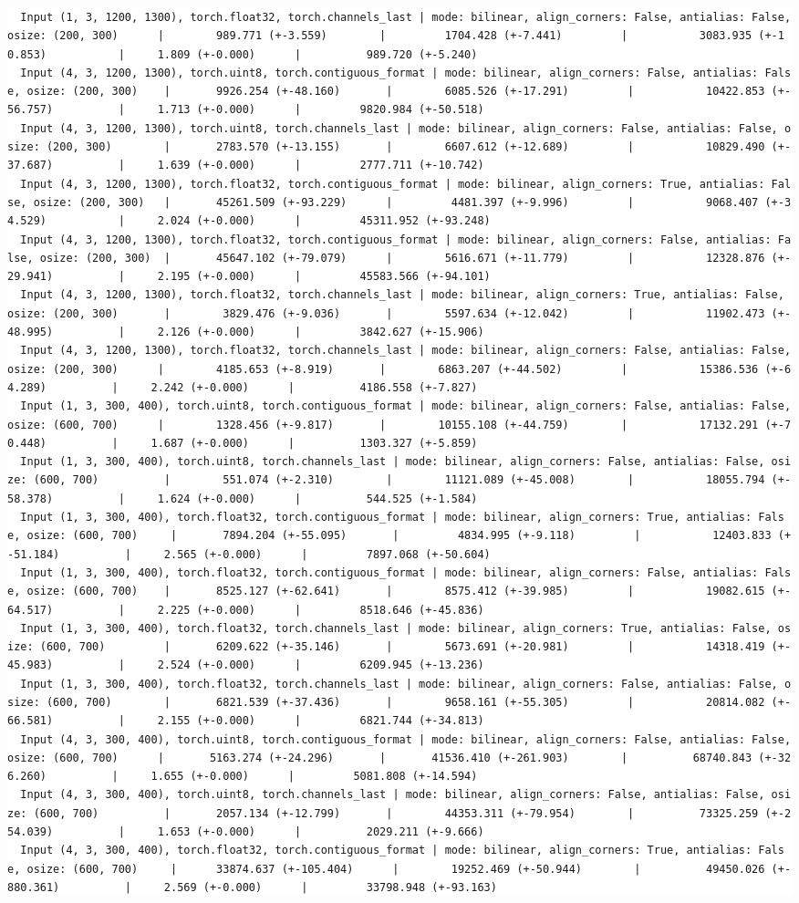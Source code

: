       Input (1, 3, 1200, 1300), torch.float32, torch.channels_last | mode: bilinear, align_corners: False, antialias: False, osize: (200, 300)      |        989.771 (+-3.559)        |         1704.428 (+-7.441)         |           3083.935 (+-10.853)           |     1.809 (+-0.000)      |          989.720 (+-5.240)         
      Input (4, 3, 1200, 1300), torch.uint8, torch.contiguous_format | mode: bilinear, align_corners: False, antialias: False, osize: (200, 300)    |       9926.254 (+-48.160)       |        6085.526 (+-17.291)         |           10422.853 (+-56.757)          |     1.713 (+-0.000)      |         9820.984 (+-50.518)        
      Input (4, 3, 1200, 1300), torch.uint8, torch.channels_last | mode: bilinear, align_corners: False, antialias: False, osize: (200, 300)        |       2783.570 (+-13.155)       |        6607.612 (+-12.689)         |           10829.490 (+-37.687)          |     1.639 (+-0.000)      |         2777.711 (+-10.742)        
      Input (4, 3, 1200, 1300), torch.float32, torch.contiguous_format | mode: bilinear, align_corners: True, antialias: False, osize: (200, 300)   |       45261.509 (+-93.229)      |         4481.397 (+-9.996)         |           9068.407 (+-34.529)           |     2.024 (+-0.000)      |         45311.952 (+-93.248)       
      Input (4, 3, 1200, 1300), torch.float32, torch.contiguous_format | mode: bilinear, align_corners: False, antialias: False, osize: (200, 300)  |       45647.102 (+-79.079)      |        5616.671 (+-11.779)         |           12328.876 (+-29.941)          |     2.195 (+-0.000)      |         45583.566 (+-94.101)       
      Input (4, 3, 1200, 1300), torch.float32, torch.channels_last | mode: bilinear, align_corners: True, antialias: False, osize: (200, 300)       |        3829.476 (+-9.036)       |        5597.634 (+-12.042)         |           11902.473 (+-48.995)          |     2.126 (+-0.000)      |         3842.627 (+-15.906)        
      Input (4, 3, 1200, 1300), torch.float32, torch.channels_last | mode: bilinear, align_corners: False, antialias: False, osize: (200, 300)      |        4185.653 (+-8.919)       |        6863.207 (+-44.502)         |           15386.536 (+-64.289)          |     2.242 (+-0.000)      |          4186.558 (+-7.827)        
      Input (1, 3, 300, 400), torch.uint8, torch.contiguous_format | mode: bilinear, align_corners: False, antialias: False, osize: (600, 700)      |        1328.456 (+-9.817)       |        10155.108 (+-44.759)        |           17132.291 (+-70.448)          |     1.687 (+-0.000)      |          1303.327 (+-5.859)        
      Input (1, 3, 300, 400), torch.uint8, torch.channels_last | mode: bilinear, align_corners: False, antialias: False, osize: (600, 700)          |        551.074 (+-2.310)        |        11121.089 (+-45.008)        |           18055.794 (+-58.378)          |     1.624 (+-0.000)      |          544.525 (+-1.584)         
      Input (1, 3, 300, 400), torch.float32, torch.contiguous_format | mode: bilinear, align_corners: True, antialias: False, osize: (600, 700)     |       7894.204 (+-55.095)       |         4834.995 (+-9.118)         |           12403.833 (+-51.184)          |     2.565 (+-0.000)      |         7897.068 (+-50.604)        
      Input (1, 3, 300, 400), torch.float32, torch.contiguous_format | mode: bilinear, align_corners: False, antialias: False, osize: (600, 700)    |       8525.127 (+-62.641)       |        8575.412 (+-39.985)         |           19082.615 (+-64.517)          |     2.225 (+-0.000)      |         8518.646 (+-45.836)        
      Input (1, 3, 300, 400), torch.float32, torch.channels_last | mode: bilinear, align_corners: True, antialias: False, osize: (600, 700)         |       6209.622 (+-35.146)       |        5673.691 (+-20.981)         |           14318.419 (+-45.983)          |     2.524 (+-0.000)      |         6209.945 (+-13.236)        
      Input (1, 3, 300, 400), torch.float32, torch.channels_last | mode: bilinear, align_corners: False, antialias: False, osize: (600, 700)        |       6821.539 (+-37.436)       |        9658.161 (+-55.305)         |           20814.082 (+-66.581)          |     2.155 (+-0.000)      |         6821.744 (+-34.813)        
      Input (4, 3, 300, 400), torch.uint8, torch.contiguous_format | mode: bilinear, align_corners: False, antialias: False, osize: (600, 700)      |       5163.274 (+-24.296)       |       41536.410 (+-261.903)        |          68740.843 (+-326.260)          |     1.655 (+-0.000)      |         5081.808 (+-14.594)        
      Input (4, 3, 300, 400), torch.uint8, torch.channels_last | mode: bilinear, align_corners: False, antialias: False, osize: (600, 700)          |       2057.134 (+-12.799)       |        44353.311 (+-79.954)        |          73325.259 (+-254.039)          |     1.653 (+-0.000)      |          2029.211 (+-9.666)        
      Input (4, 3, 300, 400), torch.float32, torch.contiguous_format | mode: bilinear, align_corners: True, antialias: False, osize: (600, 700)     |      33874.637 (+-105.404)      |        19252.469 (+-50.944)        |          49450.026 (+-880.361)          |     2.569 (+-0.000)      |         33798.948 (+-93.163)       